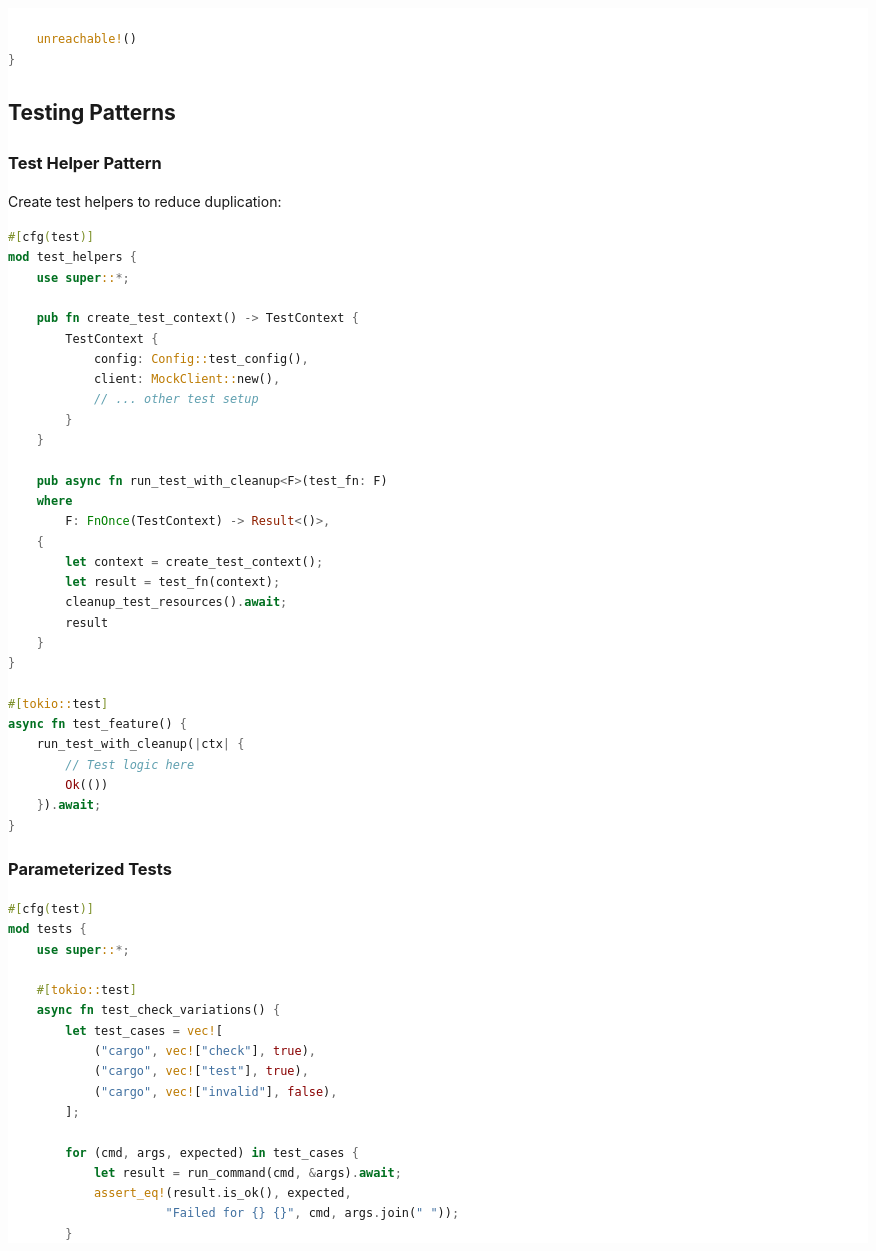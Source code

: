 ```rust
    
    unreachable!()
}
```

## Testing Patterns

### Test Helper Pattern

Create test helpers to reduce duplication:

```rust
#[cfg(test)]
mod test_helpers {
    use super::*;
    
    pub fn create_test_context() -> TestContext {
        TestContext {
            config: Config::test_config(),
            client: MockClient::new(),
            // ... other test setup
        }
    }
    
    pub async fn run_test_with_cleanup<F>(test_fn: F)
    where
        F: FnOnce(TestContext) -> Result<()>,
    {
        let context = create_test_context();
        let result = test_fn(context);
        cleanup_test_resources().await;
        result
    }
}

#[tokio::test]
async fn test_feature() {
    run_test_with_cleanup(|ctx| {
        // Test logic here
        Ok(())
    }).await;
}
```

### Parameterized Tests

```rust
#[cfg(test)]
mod tests {
    use super::*;
    
    #[tokio::test]
    async fn test_check_variations() {
        let test_cases = vec![
            ("cargo", vec!["check"], true),
            ("cargo", vec!["test"], true),
            ("cargo", vec!["invalid"], false),
        ];
        
        for (cmd, args, expected) in test_cases {
            let result = run_command(cmd, &args).await;
            assert_eq!(result.is_ok(), expected, 
                      "Failed for {} {}", cmd, args.join(" "));
        }
```